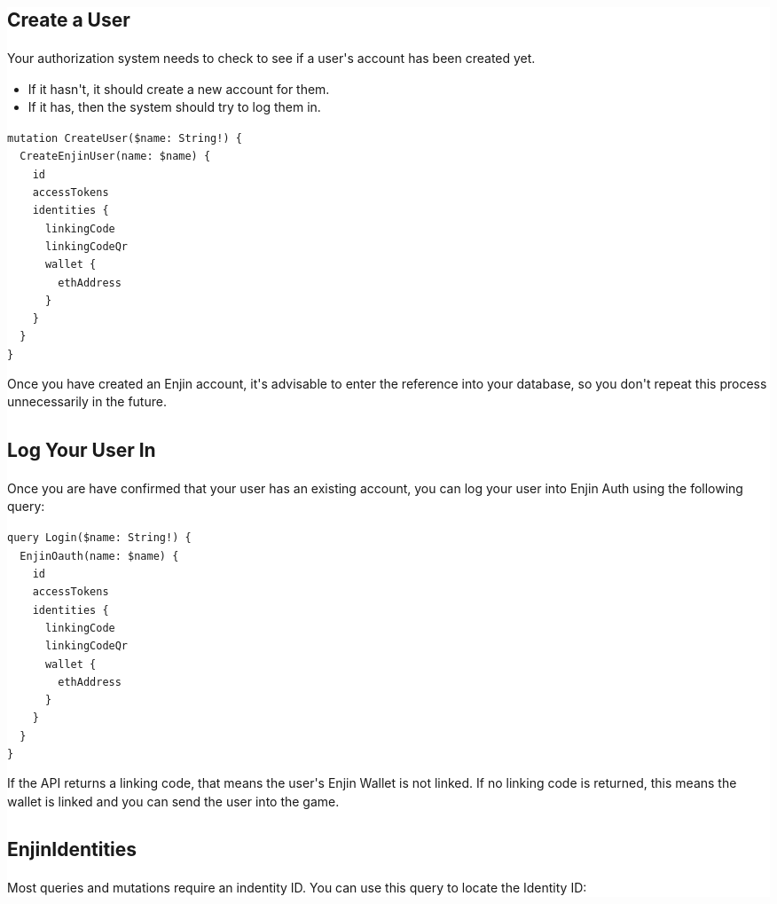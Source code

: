 ## Create a User 
Your authorization system needs to check to see if a user's account has been created yet.


* If it hasn't, it should create a new account for them. 
* If it has, then the system should try to log them in.


```gql
mutation CreateUser($name: String!) {
  CreateEnjinUser(name: $name) {
    id
    accessTokens
    identities {
      linkingCode
      linkingCodeQr
      wallet {
        ethAddress
      }
    }
  }
}
```

Once you have created an Enjin account, it's advisable to enter the reference into your database, so you don't repeat this process unnecessarily in the future.

## Log Your User In
Once you are have confirmed that your user has an existing account, you can log your user into Enjin Auth using the following query:

```gql
query Login($name: String!) {
  EnjinOauth(name: $name) {
    id
    accessTokens
    identities {
      linkingCode
      linkingCodeQr
      wallet {
        ethAddress
      }
    }
  }
}
```

If the API returns a linking code, that means the user's Enjin Wallet is not linked. If no linking code is returned, this means the wallet is linked and you can send the user into the game.

## EnjinIdentities
Most queries and mutations require an indentity ID. You can use this query to locate the Identity ID:
